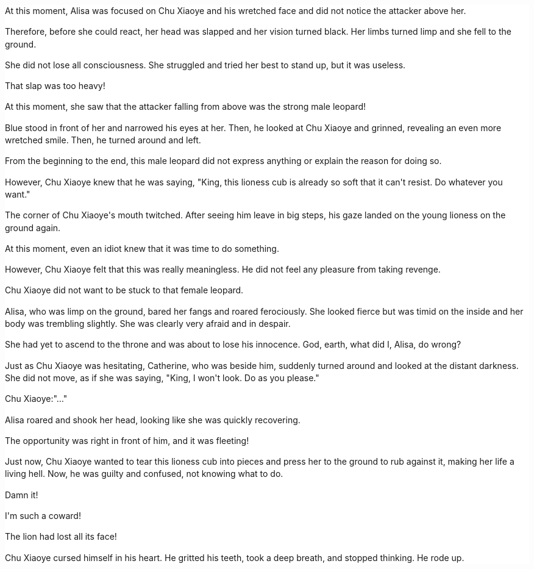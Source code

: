 At this moment, Alisa was focused on Chu Xiaoye and his wretched face and did not notice the attacker above her.

Therefore, before she could react, her head was slapped and her vision turned black. Her limbs turned limp and she fell to the ground.

She did not lose all consciousness. She struggled and tried her best to stand up, but it was useless.

That slap was too heavy\!

At this moment, she saw that the attacker falling from above was the strong male leopard\!

Blue stood in front of her and narrowed his eyes at her. Then, he looked at Chu Xiaoye and grinned, revealing an even more wretched smile. Then, he turned around and left.

From the beginning to the end, this male leopard did not express anything or explain the reason for doing so.

However, Chu Xiaoye knew that he was saying, "King, this lioness cub is already so soft that it can't resist. Do whatever you want."

The corner of Chu Xiaoye's mouth twitched. After seeing him leave in big steps, his gaze landed on the young lioness on the ground again.

At this moment, even an idiot knew that it was time to do something.

However, Chu Xiaoye felt that this was really meaningless. He did not feel any pleasure from taking revenge.

Chu Xiaoye did not want to be stuck to that female leopard.

Alisa, who was limp on the ground, bared her fangs and roared ferociously. She looked fierce but was timid on the inside and her body was trembling slightly. She was clearly very afraid and in despair.

She had yet to ascend to the throne and was about to lose his innocence. God, earth, what did I, Alisa, do wrong?

Just as Chu Xiaoye was hesitating, Catherine, who was beside him, suddenly turned around and looked at the distant darkness. She did not move, as if she was saying, "King, I won't look. Do as you please."

Chu Xiaoye:"…"

Alisa roared and shook her head, looking like she was quickly recovering.

The opportunity was right in front of him, and it was fleeting\!

Just now, Chu Xiaoye wanted to tear this lioness cub into pieces and press her to the ground to rub against it, making her life a living hell. Now, he was guilty and confused, not knowing what to do.

Damn it\!

I'm such a coward\!

The lion had lost all its face\!

Chu Xiaoye cursed himself in his heart. He gritted his teeth, took a deep breath, and stopped thinking. He rode up.
